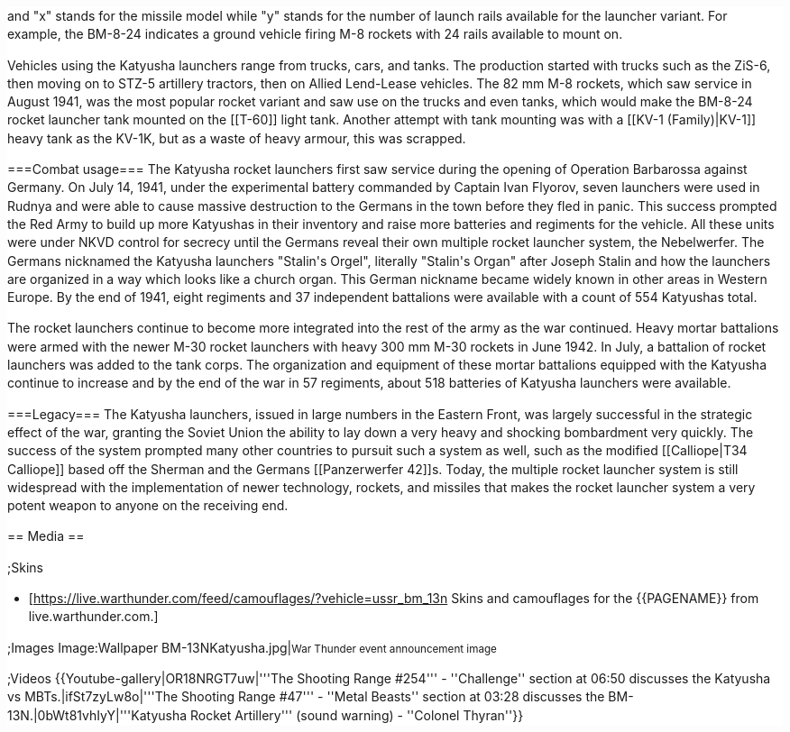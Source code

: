 and "x" stands for the missile model while "y" stands for the number of launch rails available for the launcher variant. For example, the BM-8-24 indicates a ground vehicle firing M-8 rockets with 24 rails available to mount on.

Vehicles using the Katyusha launchers range from trucks, cars, and tanks. The production started with trucks such as the ZiS-6, then moving on to STZ-5 artillery tractors, then on Allied Lend-Lease vehicles. The 82 mm M-8 rockets, which saw service in August 1941, was the most popular rocket variant and saw use on the trucks and even tanks, which would make the BM-8-24 rocket launcher tank mounted on the [[T-60]] light tank. Another attempt with tank mounting was with a [[KV-1 (Family)|KV-1]] heavy tank as the KV-1K, but as a waste of heavy armour, this was scrapped.

===Combat usage===
The Katyusha rocket launchers first saw service during the opening of Operation Barbarossa against Germany. On July 14, 1941, under the experimental battery commanded by Captain Ivan Flyorov, seven launchers were used in Rudnya and were able to cause massive destruction to the Germans in the town before they fled in panic. This success prompted the Red Army to build up more Katyushas in their inventory and raise more batteries and regiments for the vehicle. All these units were under NKVD control for secrecy until the Germans reveal their own multiple rocket launcher system, the Nebelwerfer. The Germans nicknamed the Katyusha launchers "Stalin's Orgel", literally "Stalin's Organ" after Joseph Stalin and how the launchers are organized in a way which looks like a church organ. This German nickname became widely known in other areas in Western Europe. By the end of 1941, eight regiments and 37 independent battalions were available with a count of 554 Katyushas total.

The rocket launchers continue to become more integrated into the rest of the army as the war continued. Heavy mortar battalions were armed with the newer M-30 rocket launchers with heavy 300 mm M-30 rockets in June 1942. In July, a battalion of rocket launchers was added to the tank corps. The organization and equipment of these mortar battalions equipped with the Katyusha continue to increase and by the end of the war in 57 regiments, about 518 batteries of Katyusha launchers were available.

===Legacy===
The Katyusha launchers, issued in large numbers in the Eastern Front, was largely successful in the strategic effect of the war, granting the Soviet Union the ability to lay down a very heavy and shocking bombardment very quickly. The success of the system prompted many other countries to pursuit such a system as well, such as the modified [[Calliope|T34 Calliope]] based off the Sherman and the Germans [[Panzerwerfer 42]]s. Today, the multiple rocket launcher system is still widespread with the implementation of newer technology, rockets, and missiles that makes the rocket launcher system a very potent weapon to anyone on the receiving end.

== Media ==


;Skins

* [https://live.warthunder.com/feed/camouflages/?vehicle=ussr_bm_13n Skins and camouflages for the {{PAGENAME}} from live.warthunder.com.]

;Images
<gallery mode="packed-hover" heights="x200px">
Image:Wallpaper BM-13NKatyusha.jpg|<small>War Thunder event announcement image</small>
</gallery>

;Videos
{{Youtube-gallery|OR18NRGT7uw|'''The Shooting Range #254''' - ''Challenge'' section at 06:50 discusses the Katyusha vs MBTs.|ifSt7zyLw8o|'''The Shooting Range #47''' - ''Metal Beasts'' section at 03:28 discusses the BM-13N.|0bWt81vhIyY|'''Katyusha Rocket Artillery''' (sound warning) - ''Colonel Thyran''}}
